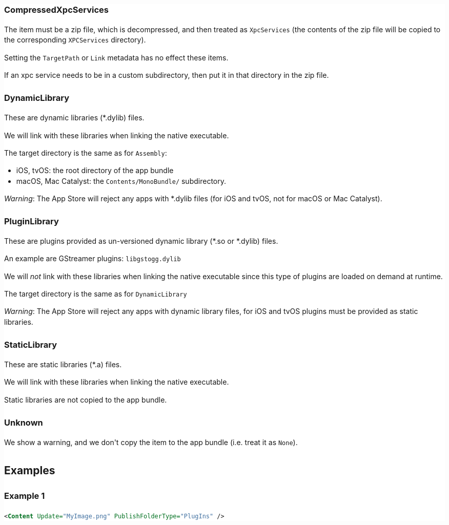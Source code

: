 ### CompressedXpcServices

The item must be a zip file, which is decompressed, and then treated as
`XpcServices` (the contents of the zip file will be copied to the corresponding
`XPCServices` directory).

Setting the `TargetPath` or `Link` metadata has no effect these items.

If an xpc service needs to be in a custom subdirectory, then put it in that
directory in the zip file.

### DynamicLibrary

These are dynamic libraries (\*.dylib) files.

We will link with these libraries when linking the native executable.

The target directory is the same as for `Assembly`:

* iOS, tvOS: the root directory of the app bundle
* macOS, Mac Catalyst: the `Contents/MonoBundle/` subdirectory.

*Warning*: The App Store will reject any apps with \*.dylib files (for iOS and
tvOS, not for macOS or Mac Catalyst).

### PluginLibrary

These are plugins provided as un-versioned dynamic library (\*.so or \*.dylib) files.

An example are GStreamer plugins: `libgstogg.dylib`

We will _not_ link with these libraries when linking the native executable since
this type of plugins are loaded on demand at runtime.

The target directory is the same as for `DynamicLibrary`

*Warning*: The App Store will reject any apps with dynamic library files, for iOS and
tvOS plugins must be provided as static libraries.

### StaticLibrary

These are static libraries (\*.a) files.

We will link with these libraries when linking the native executable.

Static libraries are not copied to the app bundle.

### Unknown

We show a warning, and we don't copy the item to the app bundle (i.e. treat it
as `None`).

## Examples

### Example 1

```xml
<Content Update="MyImage.png" PublishFolderType="PlugIns" />
```
